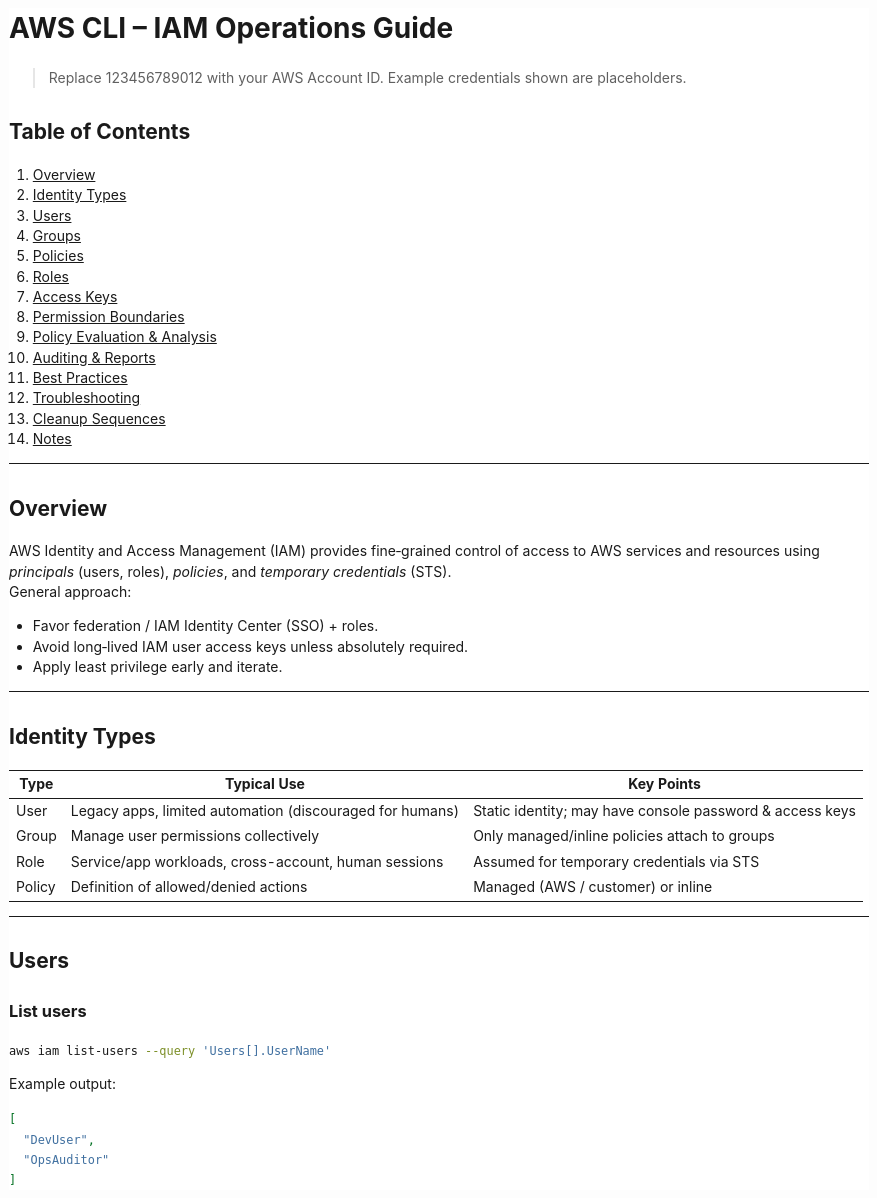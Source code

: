 # AWS CLI – IAM Operations Guide

> Replace 123456789012 with your AWS Account ID. Example credentials shown are placeholders.

## Table of Contents
1. [Overview](#overview)  
2. [Identity Types](#identity-types)  
3. [Users](#users)  
4. [Groups](#groups)  
5. [Policies](#policies)  
6. [Roles](#roles)  
7. [Access Keys](#access-keys)  
8. [Permission Boundaries](#permission-boundaries)  
9. [Policy Evaluation & Analysis](#policy-evaluation--analysis)  
10. [Auditing & Reports](#auditing--reports)  
11. [Best Practices](#best-practices)  
12. [Troubleshooting](#troubleshooting)  
13. [Cleanup Sequences](#cleanup-sequences)  
14. [Notes](#notes)

---

## Overview
AWS Identity and Access Management (IAM) provides fine‑grained control of access to AWS services and resources using *principals* (users, roles), *policies*, and *temporary credentials* (STS).  
General approach:
- Favor federation / IAM Identity Center (SSO) + roles.
- Avoid long‑lived IAM user access keys unless absolutely required.
- Apply least privilege early and iterate.

---

## Identity Types
| Type | Typical Use | Key Points |
|------|-------------|-----------|
| User | Legacy apps, limited automation (discouraged for humans) | Static identity; may have console password & access keys |
| Group | Manage user permissions collectively | Only managed/inline policies attach to groups |
| Role | Service/app workloads, cross-account, human sessions | Assumed for temporary credentials via STS |
| Policy | Definition of allowed/denied actions | Managed (AWS / customer) or inline |

---

## Users

### List users
```bash
aws iam list-users --query 'Users[].UserName'
```
Example output:
```json
[
  "DevUser",
  "OpsAuditor"
]
```
